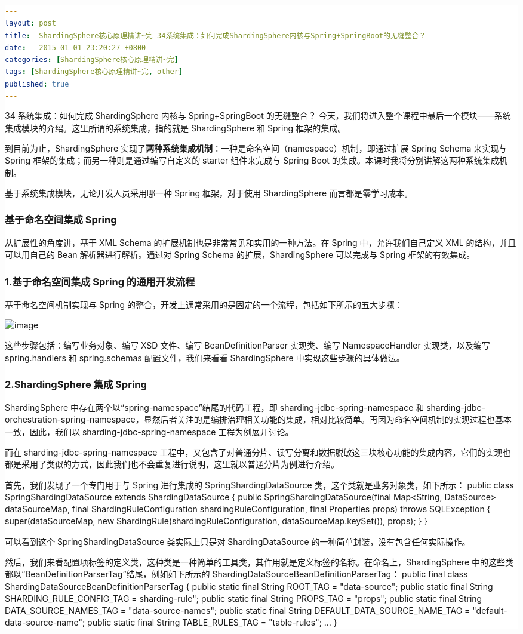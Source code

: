 ```yaml
---
layout: post
title:  ShardingSphere核心原理精讲~完-34系统集成：如何完成ShardingSphere内核与Spring+SpringBoot的无缝整合？
date:   2015-01-01 23:20:27 +0800
categories: [ShardingSphere核心原理精讲~完]
tags: [ShardingSphere核心原理精讲~完, other]
published: true
---
```




34 系统集成：如何完成 ShardingSphere 内核与 Spring+SpringBoot 的无缝整合？
今天，我们将进入整个课程中最后一个模块——系统集成模块的介绍。这里所谓的系统集成，指的就是 ShardingSphere 和 Spring 框架的集成。

到目前为止，ShardingSphere 实现了**两种系统集成机制**：一种是命名空间（namespace）机制，即通过扩展 Spring Schema 来实现与 Spring 框架的集成；而另一种则是通过编写自定义的 starter 组件来完成与 Spring Boot 的集成。本课时我将分别讲解这两种系统集成机制。

基于系统集成模块，无论开发人员采用哪一种 Spring 框架，对于使用 ShardingSphere 而言都是零学习成本。

### 基于命名空间集成 Spring

从扩展性的角度讲，基于 XML Schema 的扩展机制也是非常常见和实用的一种方法。在 Spring 中，允许我们自己定义 XML 的结构，并且可以用自己的 Bean 解析器进行解析。通过对 Spring Schema 的扩展，ShardingSphere 可以完成与 Spring 框架的有效集成。

### 1.基于命名空间集成 Spring 的通用开发流程

基于命名空间机制实现与 Spring 的整合，开发上通常采用的是固定的一个流程，包括如下所示的五大步骤：

![image](https://learn.lianglianglee.com/%e4%b8%93%e6%a0%8f/ShardingSphere%20%e6%a0%b8%e5%bf%83%e5%8e%9f%e7%90%86%e7%b2%be%e8%ae%b2-%e5%ae%8c/assets/Ciqc1F90KhSANChgAACMwNPdi-8838.png)

这些步骤包括：编写业务对象、编写 XSD 文件、编写 BeanDefinitionParser 实现类、编写 NamespaceHandler 实现类，以及编写 spring.handlers 和 spring.schemas 配置文件，我们来看看 ShardingSphere 中实现这些步骤的具体做法。

### 2.ShardingSphere 集成 Spring

ShardingSphere 中存在两个以“spring-namespace”结尾的代码工程，即 sharding-jdbc-spring-namespace 和 sharding-jdbc-orchestration-spring-namespace，显然后者关注的是编排治理相关功能的集成，相对比较简单。再因为命名空间机制的实现过程也基本一致，因此，我们以 sharding-jdbc-spring-namespace 工程为例展开讨论。

而在 sharding-jdbc-spring-namespace 工程中，又包含了对普通分片、读写分离和数据脱敏这三块核心功能的集成内容，它们的实现也都是采用了类似的方式，因此我们也不会重复进行说明，这里就以普通分片为例进行介绍。

首先，我们发现了一个专门用于与 Spring 进行集成的 SpringShardingDataSource 类，这个类就是业务对象类，如下所示：
public class SpringShardingDataSource extends ShardingDataSource { public SpringShardingDataSource(final Map<String, DataSource> dataSourceMap, final ShardingRuleConfiguration shardingRuleConfiguration, final Properties props) throws SQLException { super(dataSourceMap, new ShardingRule(shardingRuleConfiguration, dataSourceMap.keySet()), props); } }

可以看到这个 SpringShardingDataSource 类实际上只是对 ShardingDataSource 的一种简单封装，没有包含任何实际操作。

然后，我们来看配置项标签的定义类，这种类是一种简单的工具类，其作用就是定义标签的名称。在命名上，ShardingSphere 中的这些类都以“BeanDefinitionParserTag”结尾，例如如下所示的 ShardingDataSourceBeanDefinitionParserTag：
public final class ShardingDataSourceBeanDefinitionParserTag { public static final String ROOT_TAG = "data-source"; public static final String SHARDING_RULE_CONFIG_TAG = sharding-rule"; public static final String PROPS_TAG = "props"; public static final String DATA_SOURCE_NAMES_TAG = "data-source-names"; public static final String DEFAULT_DATA_SOURCE_NAME_TAG = "default-data-source-name"; public static final String TABLE_RULES_TAG = "table-rules"; … }
